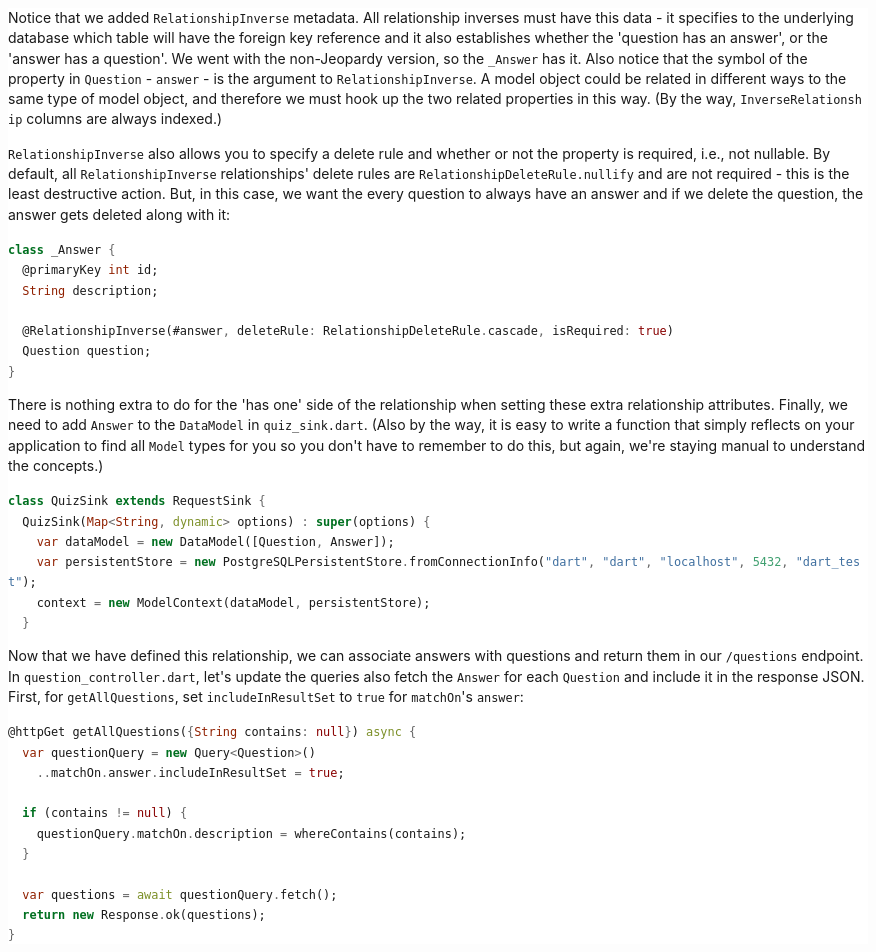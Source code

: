 Notice that we added `RelationshipInverse` metadata. All relationship inverses must have this data - it specifies to the underlying database which table will have the foreign key reference and it also establishes whether the 'question has an answer', or the 'answer has a question'. We went with the non-Jeopardy version, so the `_Answer` has it. Also notice that the symbol of the property in `Question` - `answer` - is the argument to `RelationshipInverse`. A model object could be related in different ways to the same type of model object, and therefore we must hook up the two related properties in this way. (By the way, `InverseRelationship` columns are always indexed.)

`RelationshipInverse` also allows you to specify a delete rule and whether or not the property is required, i.e., not nullable. By default, all `RelationshipInverse` relationships' delete rules are `RelationshipDeleteRule.nullify` and are not required - this is the least destructive action. But, in this case, we want the every question to always have an answer and if we delete the question, the answer gets deleted along with it:

```dart
class _Answer {
  @primaryKey int id;
  String description;

  @RelationshipInverse(#answer, deleteRule: RelationshipDeleteRule.cascade, isRequired: true)
  Question question;
}
```

There is nothing extra to do for the 'has one' side of the relationship when setting these extra relationship attributes. Finally, we need to add `Answer` to the `DataModel` in `quiz_sink.dart`. (Also by the way, it is easy to write a function that simply reflects on your application to find all `Model` types for you so you don't have to remember to do this, but again, we're staying manual to understand the concepts.)

```dart
class QuizSink extends RequestSink {
  QuizSink(Map<String, dynamic> options) : super(options) {
    var dataModel = new DataModel([Question, Answer]);
    var persistentStore = new PostgreSQLPersistentStore.fromConnectionInfo("dart", "dart", "localhost", 5432, "dart_test");
    context = new ModelContext(dataModel, persistentStore);
  }
```

Now that we have defined this relationship, we can associate answers with questions and return them in our `/questions` endpoint. In `question_controller.dart`, let's update the queries also fetch the `Answer` for each `Question` and include it in the response JSON. First, for  `getAllQuestions`, set `includeInResultSet` to `true` for `matchOn`'s `answer`:

```dart
@httpGet getAllQuestions({String contains: null}) async {
  var questionQuery = new Query<Question>()
    ..matchOn.answer.includeInResultSet = true;

  if (contains != null) {
    questionQuery.matchOn.description = whereContains(contains);
  }

  var questions = await questionQuery.fetch();
  return new Response.ok(questions);
}
```
